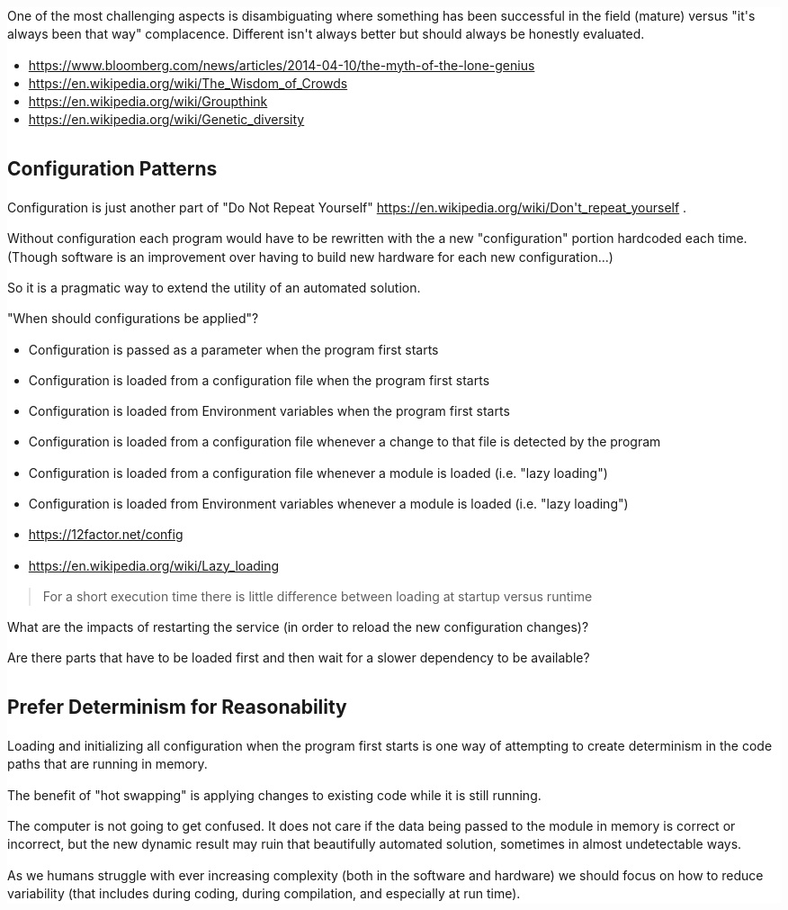 One of the most challenging aspects is disambiguating where something has been successful in the field (mature) versus "it's always been that way" complacence.  Different isn't always better but should always be honestly evaluated.

- <https://www.bloomberg.com/news/articles/2014-04-10/the-myth-of-the-lone-genius>
- <https://en.wikipedia.org/wiki/The_Wisdom_of_Crowds>
- <https://en.wikipedia.org/wiki/Groupthink>
- <https://en.wikipedia.org/wiki/Genetic_diversity>


## Configuration Patterns

Configuration is just another part of "Do Not Repeat Yourself" <https://en.wikipedia.org/wiki/Don't_repeat_yourself> .

Without configuration each program would have to be rewritten with the a new "configuration" portion hardcoded each time. (Though software is an improvement over having to build new hardware for each new configuration...)

So it is a pragmatic way to extend the utility of an automated solution.

"When should configurations be applied"?

- Configuration is passed as a parameter when the program first starts
- Configuration is loaded from a configuration file when the program first starts
- Configuration is loaded from Environment variables when the program first starts
- Configuration is loaded from a configuration file whenever a change to that file is detected by the program
- Configuration is loaded from a configuration file whenever a module is loaded (i.e. "lazy loading")
- Configuration is loaded from Environment variables whenever a module is loaded (i.e. "lazy loading")

- <https://12factor.net/config>
- <https://en.wikipedia.org/wiki/Lazy_loading>

> For a short execution time there is little difference between loading at startup versus runtime

What are the impacts of restarting the service (in order to reload the new configuration changes)?

Are there parts that have to be loaded first and then wait for a slower dependency to be available?

## Prefer Determinism for Reasonability

Loading and initializing all configuration when the program first starts is one way of attempting to create determinism in the code paths that are running in memory.

The benefit of "hot swapping" is applying changes to existing code while it is still running.

The computer is not going to get confused.  It does not care if the data being passed to the module in memory is correct or incorrect, but the new dynamic result may ruin that beautifully automated solution, sometimes in almost undetectable ways.

As we humans struggle with ever increasing complexity (both in the software and hardware) we should focus on how to reduce variability (that includes during coding, during compilation, and especially at run time).
